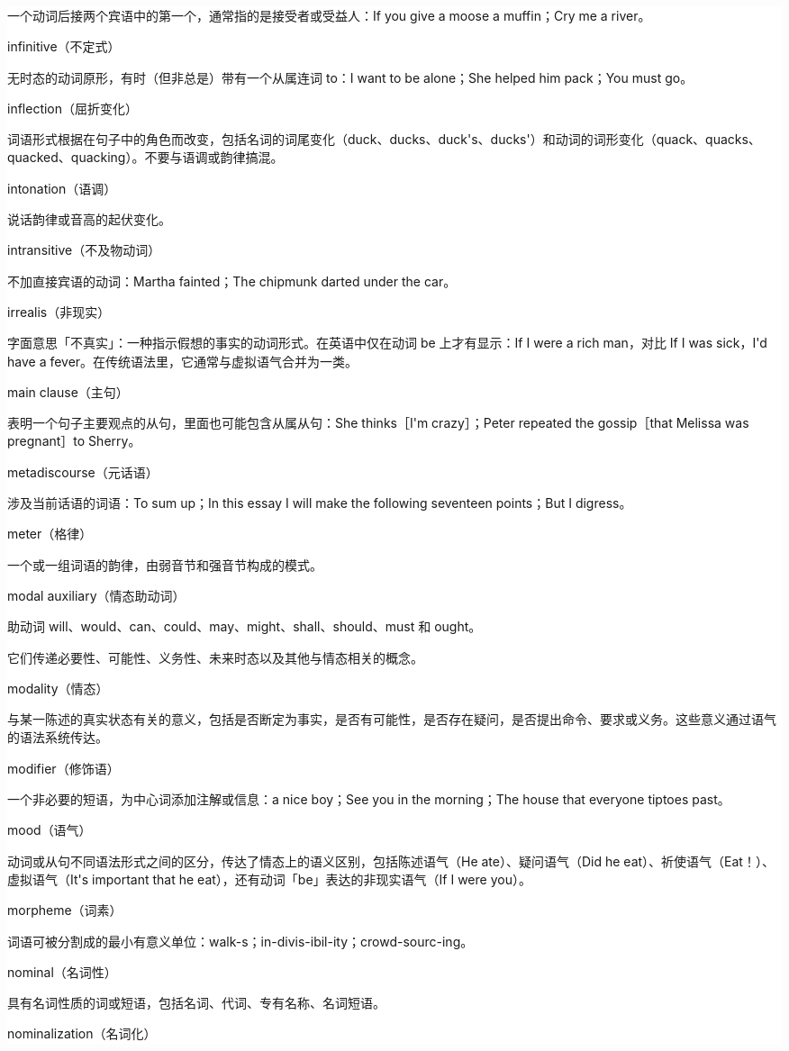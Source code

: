 一个动词后接两个宾语中的第一个，通常指的是接受者或受益人：If you give a moose a muffin；Cry me a river。

infinitive（不定式）

无时态的动词原形，有时（但非总是）带有一个从属连词 to：I want to be alone；She helped him pack；You must go。

inflection（屈折变化）

词语形式根据在句子中的角色而改变，包括名词的词尾变化（duck、ducks、duck's、ducks'）和动词的词形变化（quack、quacks、quacked、quacking）。不要与语调或韵律搞混。

intonation（语调）

说话韵律或音高的起伏变化。

intransitive（不及物动词）

不加直接宾语的动词：Martha fainted；The chipmunk darted under the car。

irrealis（非现实）

字面意思「不真实」：一种指示假想的事实的动词形式。在英语中仅在动词 be 上才有显示：If I were a rich man，对比 If I was sick，I'd have a fever。在传统语法里，它通常与虚拟语气合并为一类。

main clause（主句）

表明一个句子主要观点的从句，里面也可能包含从属从句：She thinks［I'm crazy］；Peter repeated the gossip［that Melissa was pregnant］to Sherry。

metadiscourse（元话语）

涉及当前话语的词语：To sum up；In this essay I will make the following seventeen points；But I digress。

meter（格律）

一个或一组词语的韵律，由弱音节和强音节构成的模式。

modal auxiliary（情态助动词）

助动词 will、would、can、could、may、might、shall、should、must 和 ought。

它们传递必要性、可能性、义务性、未来时态以及其他与情态相关的概念。

modality（情态）

与某一陈述的真实状态有关的意义，包括是否断定为事实，是否有可能性，是否存在疑问，是否提出命令、要求或义务。这些意义通过语气的语法系统传达。

modifier（修饰语）

一个非必要的短语，为中心词添加注解或信息：a nice boy；See you in the morning；The house that everyone tiptoes past。

mood（语气）

动词或从句不同语法形式之间的区分，传达了情态上的语义区别，包括陈述语气（He ate）、疑问语气（Did he eat）、祈使语气（Eat！）、虚拟语气（It's important that he eat），还有动词「be」表达的非现实语气（If I were you）。

morpheme（词素）

词语可被分割成的最小有意义单位：walk-s；in-divis-ibil-ity；crowd-sourc-ing。

nominal（名词性）

具有名词性质的词或短语，包括名词、代词、专有名称、名词短语。

nominalization（名词化）
